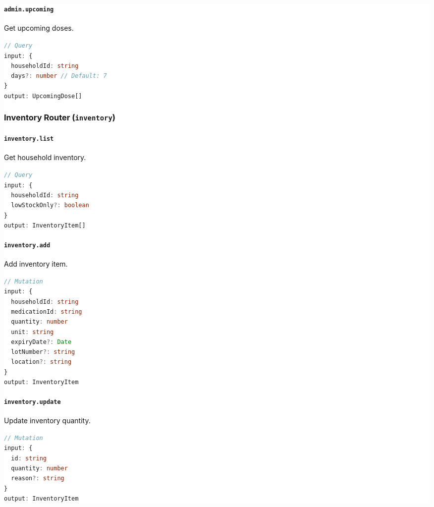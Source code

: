 #### `admin.upcoming`

Get upcoming doses.

```typescript
// Query
input: {
  householdId: string
  days?: number // Default: 7
}
output: UpcomingDose[]
```

### Inventory Router (`inventory`)

#### `inventory.list`

Get household inventory.

```typescript
// Query
input: {
  householdId: string
  lowStockOnly?: boolean
}
output: InventoryItem[]
```

#### `inventory.add`

Add inventory item.

```typescript
// Mutation
input: {
  householdId: string
  medicationId: string
  quantity: number
  unit: string
  expiryDate?: Date
  lotNumber?: string
  location?: string
}
output: InventoryItem
```

#### `inventory.update`

Update inventory quantity.

```typescript
// Mutation
input: {
  id: string
  quantity: number
  reason?: string
}
output: InventoryItem
```
